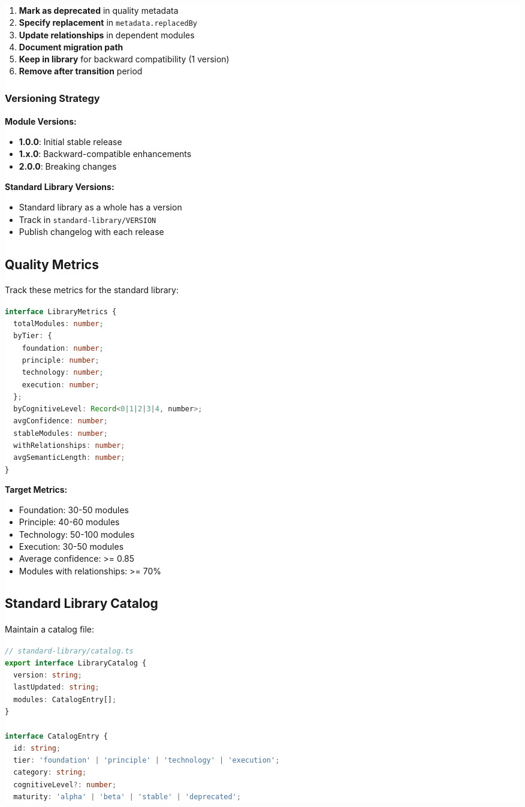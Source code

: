 1. **Mark as deprecated** in quality metadata
2. **Specify replacement** in `metadata.replacedBy`
3. **Update relationships** in dependent modules
4. **Document migration path**
5. **Keep in library** for backward compatibility (1 version)
6. **Remove after transition** period

### Versioning Strategy

**Module Versions:**
- **1.0.0**: Initial stable release
- **1.x.0**: Backward-compatible enhancements
- **2.0.0**: Breaking changes

**Standard Library Versions:**
- Standard library as a whole has a version
- Track in `standard-library/VERSION`
- Publish changelog with each release

## Quality Metrics

Track these metrics for the standard library:

```typescript
interface LibraryMetrics {
  totalModules: number;
  byTier: {
    foundation: number;
    principle: number;
    technology: number;
    execution: number;
  };
  byCognitiveLevel: Record<0|1|2|3|4, number>;
  avgConfidence: number;
  stableModules: number;
  withRelationships: number;
  avgSemanticLength: number;
}
```

**Target Metrics:**
- Foundation: 30-50 modules
- Principle: 40-60 modules
- Technology: 50-100 modules
- Execution: 30-50 modules
- Average confidence: >= 0.85
- Modules with relationships: >= 70%

## Standard Library Catalog

Maintain a catalog file:

```typescript
// standard-library/catalog.ts
export interface LibraryCatalog {
  version: string;
  lastUpdated: string;
  modules: CatalogEntry[];
}

interface CatalogEntry {
  id: string;
  tier: 'foundation' | 'principle' | 'technology' | 'execution';
  category: string;
  cognitiveLevel?: number;
  maturity: 'alpha' | 'beta' | 'stable' | 'deprecated';
```